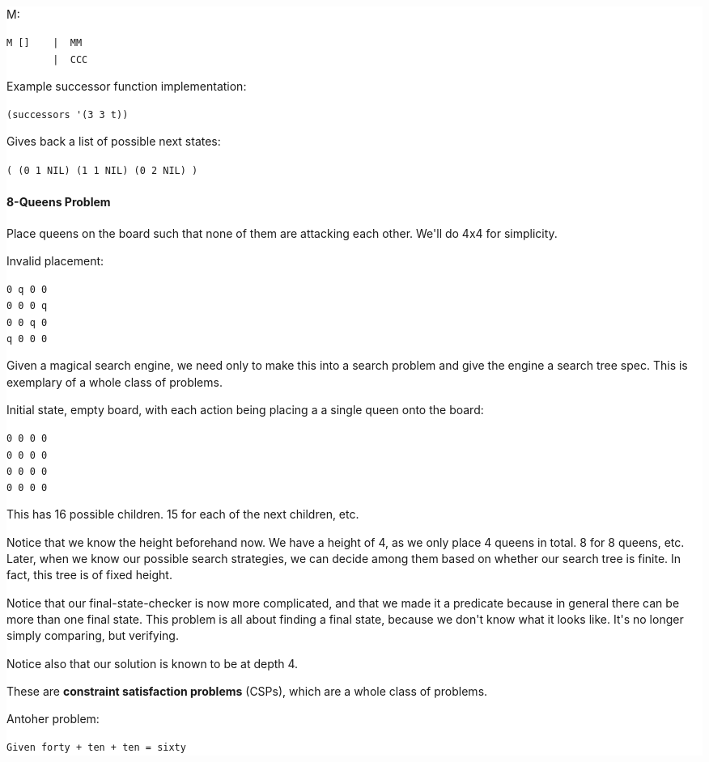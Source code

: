 M:

    M []    |  MM
            |  CCC

Example successor function implementation:

    (successors '(3 3 t))

Gives back a list of possible next states:

    ( (0 1 NIL) (1 1 NIL) (0 2 NIL) )


#### 8-Queens Problem

Place queens on the board such that none of them are attacking
each other. We'll do 4x4 for simplicity.

Invalid placement:

    0 q 0 0
    0 0 0 q
    0 0 q 0
    q 0 0 0

Given a magical search engine, we need only to make this into
a search problem and give the engine a search tree spec.
This is exemplary of a whole class of problems.

Initial state, empty board, with each action being placing a
a single queen onto the board:

    0 0 0 0
    0 0 0 0
    0 0 0 0
    0 0 0 0

This has 16 possible children. 15 for each of the next children, etc.  

Notice that we know the height beforehand now. We have a height of 4,
as we only place 4 queens in total. 8 for 8 queens, etc. Later, when
we know our possible search strategies, we can decide among them based
on whether our search tree is finite. In fact, this tree is of fixed height.

Notice that our final-state-checker is now more complicated, and that we
made it a predicate because in general there can be more than one final state.
This problem is all about finding a final state, because we don't know what it
looks like. It's no longer simply comparing, but verifying.

Notice also that our solution is known to be at depth 4.

These are **constraint satisfaction problems** (CSPs), which are a whole class
of problems.

Antoher problem:

    Given forty + ten + ten = sixty
